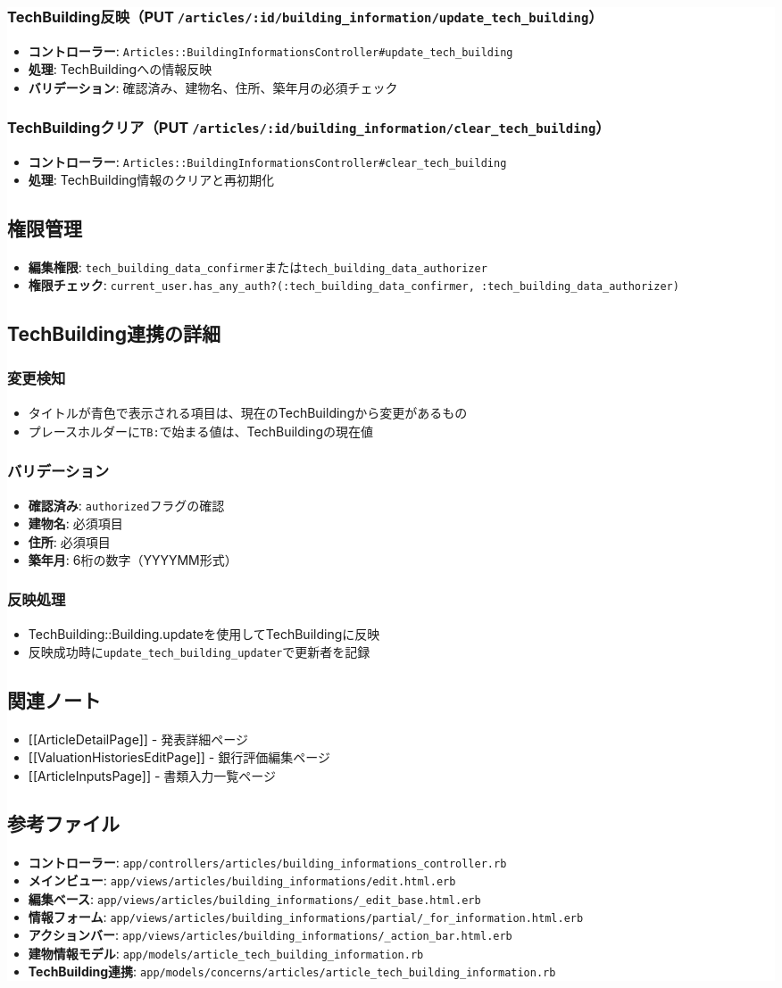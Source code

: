 ### TechBuilding反映（PUT `/articles/:id/building_information/update_tech_building`）
- **コントローラー**: `Articles::BuildingInformationsController#update_tech_building`
- **処理**: TechBuildingへの情報反映
- **バリデーション**: 確認済み、建物名、住所、築年月の必須チェック

### TechBuildingクリア（PUT `/articles/:id/building_information/clear_tech_building`）
- **コントローラー**: `Articles::BuildingInformationsController#clear_tech_building`
- **処理**: TechBuilding情報のクリアと再初期化

## 権限管理
- **編集権限**: `tech_building_data_confirmer`または`tech_building_data_authorizer`
- **権限チェック**: `current_user.has_any_auth?(:tech_building_data_confirmer, :tech_building_data_authorizer)`

## TechBuilding連携の詳細

### 変更検知
- タイトルが青色で表示される項目は、現在のTechBuildingから変更があるもの
- プレースホルダーに`TB:`で始まる値は、TechBuildingの現在値

### バリデーション
- **確認済み**: `authorized`フラグの確認
- **建物名**: 必須項目
- **住所**: 必須項目
- **築年月**: 6桁の数字（YYYYMM形式）

### 反映処理
- TechBuilding::Building.updateを使用してTechBuildingに反映
- 反映成功時に`update_tech_building_updater`で更新者を記録

## 関連ノート
- [[ArticleDetailPage]] - 発表詳細ページ
- [[ValuationHistoriesEditPage]] - 銀行評価編集ページ
- [[ArticleInputsPage]] - 書類入力一覧ページ

## 参考ファイル
- **コントローラー**: `app/controllers/articles/building_informations_controller.rb`
- **メインビュー**: `app/views/articles/building_informations/edit.html.erb`
- **編集ベース**: `app/views/articles/building_informations/_edit_base.html.erb`
- **情報フォーム**: `app/views/articles/building_informations/partial/_for_information.html.erb`
- **アクションバー**: `app/views/articles/building_informations/_action_bar.html.erb`
- **建物情報モデル**: `app/models/article_tech_building_information.rb`
- **TechBuilding連携**: `app/models/concerns/articles/article_tech_building_information.rb` 